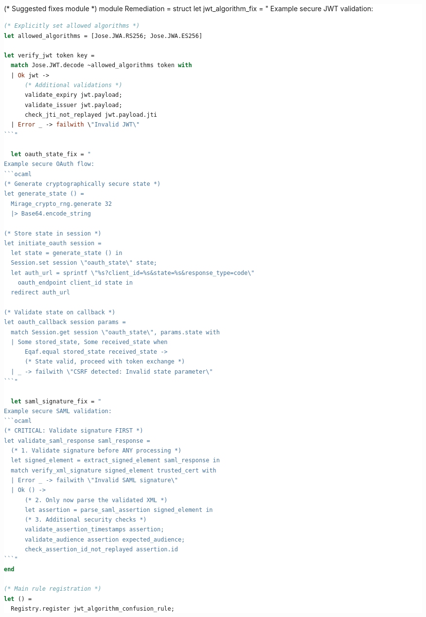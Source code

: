 (* Suggested fixes module *)
module Remediation = struct
  let jwt_algorithm_fix = "
Example secure JWT validation:
```ocaml
(* Explicitly set allowed algorithms *)
let allowed_algorithms = [Jose.JWA.RS256; Jose.JWA.ES256]

let verify_jwt token key =
  match Jose.JWT.decode ~allowed_algorithms token with
  | Ok jwt ->
      (* Additional validations *)
      validate_expiry jwt.payload;
      validate_issuer jwt.payload;
      check_jti_not_replayed jwt.payload.jti
  | Error _ -> failwith \"Invalid JWT\"
```"

  let oauth_state_fix = "
Example secure OAuth flow:
```ocaml
(* Generate cryptographically secure state *)
let generate_state () =
  Mirage_crypto_rng.generate 32
  |> Base64.encode_string

(* Store state in session *)
let initiate_oauth session =
  let state = generate_state () in
  Session.set session \"oauth_state\" state;
  let auth_url = sprintf \"%s?client_id=%s&state=%s&response_type=code\"
    oauth_endpoint client_id state in
  redirect auth_url

(* Validate state on callback *)  
let oauth_callback session params =
  match Session.get session \"oauth_state\", params.state with
  | Some stored_state, Some received_state when 
      Eqaf.equal stored_state received_state ->
      (* State valid, proceed with token exchange *)
  | _ -> failwith \"CSRF detected: Invalid state parameter\"
```"

  let saml_signature_fix = "
Example secure SAML validation:
```ocaml
(* CRITICAL: Validate signature FIRST *)
let validate_saml_response saml_response =
  (* 1. Validate signature before ANY processing *)
  let signed_element = extract_signed_element saml_response in
  match verify_xml_signature signed_element trusted_cert with
  | Error _ -> failwith \"Invalid SAML signature\"
  | Ok () ->
      (* 2. Only now parse the validated XML *)
      let assertion = parse_saml_assertion signed_element in
      (* 3. Additional security checks *)
      validate_assertion_timestamps assertion;
      validate_audience assertion expected_audience;
      check_assertion_id_not_replayed assertion.id
```"
end

(* Main rule registration *)
let () =
  Registry.register jwt_algorithm_confusion_rule;
```